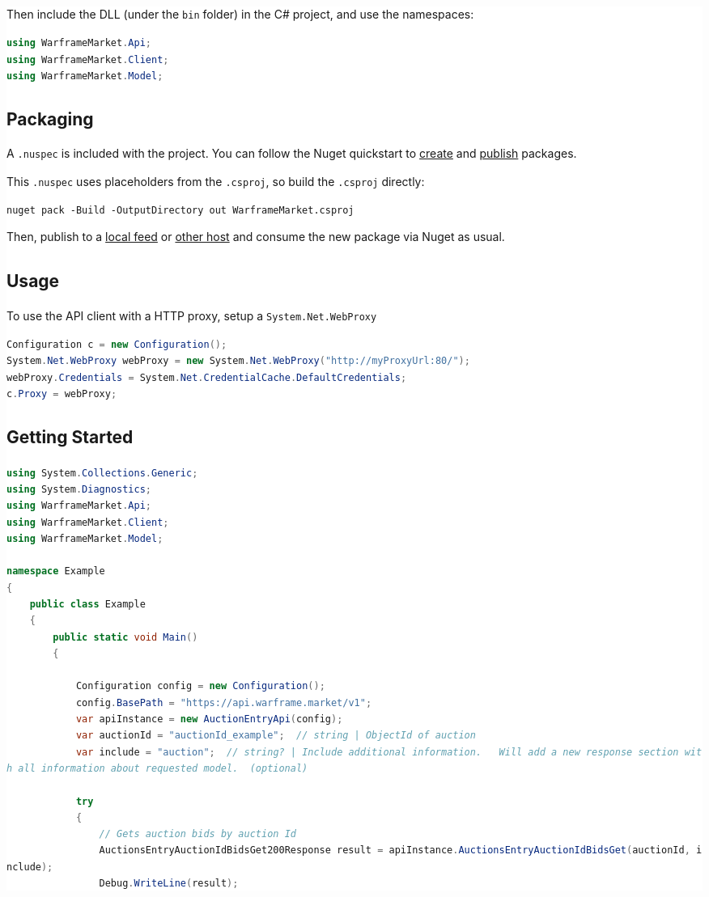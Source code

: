 Then include the DLL (under the `bin` folder) in the C# project, and use the namespaces:
```csharp
using WarframeMarket.Api;
using WarframeMarket.Client;
using WarframeMarket.Model;
```
<a id="packaging"></a>
## Packaging

A `.nuspec` is included with the project. You can follow the Nuget quickstart to [create](https://docs.microsoft.com/en-us/nuget/quickstart/create-and-publish-a-package#create-the-package) and [publish](https://docs.microsoft.com/en-us/nuget/quickstart/create-and-publish-a-package#publish-the-package) packages.

This `.nuspec` uses placeholders from the `.csproj`, so build the `.csproj` directly:

```
nuget pack -Build -OutputDirectory out WarframeMarket.csproj
```

Then, publish to a [local feed](https://docs.microsoft.com/en-us/nuget/hosting-packages/local-feeds) or [other host](https://docs.microsoft.com/en-us/nuget/hosting-packages/overview) and consume the new package via Nuget as usual.

<a id="usage"></a>
## Usage

To use the API client with a HTTP proxy, setup a `System.Net.WebProxy`
```csharp
Configuration c = new Configuration();
System.Net.WebProxy webProxy = new System.Net.WebProxy("http://myProxyUrl:80/");
webProxy.Credentials = System.Net.CredentialCache.DefaultCredentials;
c.Proxy = webProxy;
```

<a id="getting-started"></a>
## Getting Started

```csharp
using System.Collections.Generic;
using System.Diagnostics;
using WarframeMarket.Api;
using WarframeMarket.Client;
using WarframeMarket.Model;

namespace Example
{
    public class Example
    {
        public static void Main()
        {

            Configuration config = new Configuration();
            config.BasePath = "https://api.warframe.market/v1";
            var apiInstance = new AuctionEntryApi(config);
            var auctionId = "auctionId_example";  // string | ObjectId of auction
            var include = "auction";  // string? | Include additional information.   Will add a new response section with all information about requested model.  (optional) 

            try
            {
                // Gets auction bids by auction Id
                AuctionsEntryAuctionIdBidsGet200Response result = apiInstance.AuctionsEntryAuctionIdBidsGet(auctionId, include);
                Debug.WriteLine(result);
```